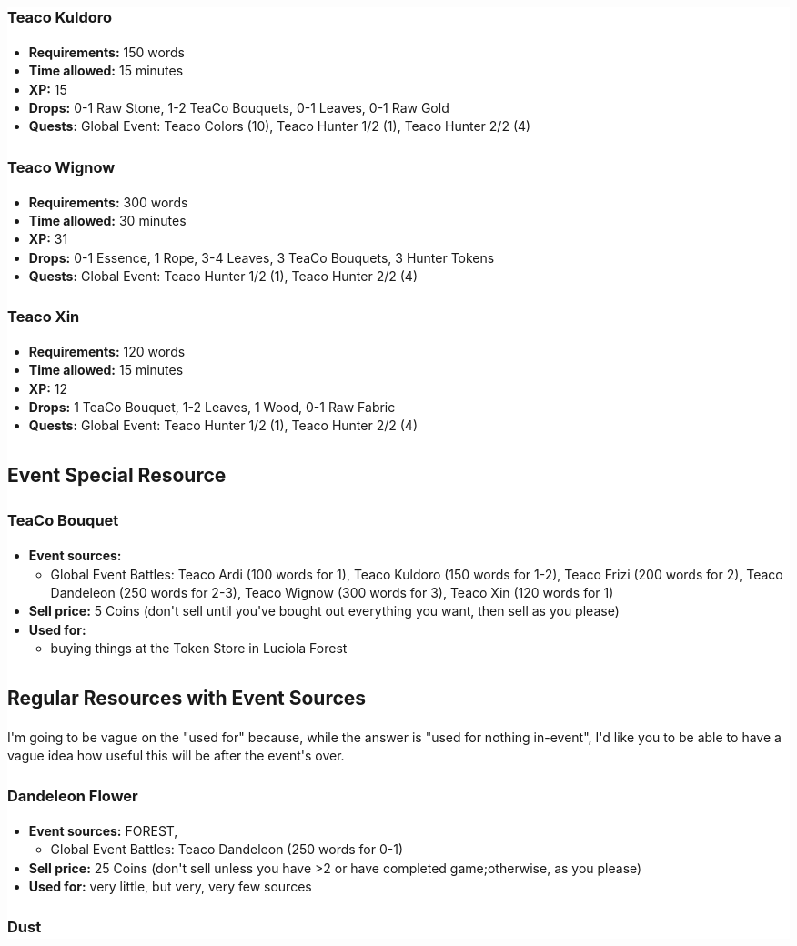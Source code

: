 ### Teaco Kuldoro

- **Requirements:** 150 words
- **Time allowed:** 15 minutes
- **XP:** 15
- **Drops:** 0-1 Raw Stone, 1-2 TeaCo Bouquets, 0-1 Leaves, 0-1 Raw Gold
- **Quests:** Global Event: Teaco Colors (10), Teaco Hunter 1/2 (1), Teaco Hunter 2/2 (4)

### Teaco Wignow

- **Requirements:** 300 words
- **Time allowed:** 30 minutes
- **XP:** 31
- **Drops:** 0-1 Essence, 1 Rope, 3-4 Leaves, 3 TeaCo Bouquets, 3 Hunter Tokens
- **Quests:** Global Event: Teaco Hunter 1/2 (1), Teaco Hunter 2/2 (4)

### Teaco Xin

- **Requirements:** 120 words
- **Time allowed:** 15 minutes
- **XP:** 12
- **Drops:** 1 TeaCo Bouquet, 1-2 Leaves, 1 Wood, 0-1 Raw Fabric
- **Quests:** Global Event: Teaco Hunter 1/2 (1), Teaco Hunter 2/2 (4)

## Event Special Resource

### TeaCo Bouquet

- **Event sources:** 
  - Global Event Battles: Teaco Ardi (100 words for 1), Teaco Kuldoro (150 words for 1-2), Teaco Frizi (200 words for 2), Teaco Dandeleon (250 words for 2-3), Teaco Wignow (300 words for 3), Teaco Xin (120 words for 1)
- **Sell price:** 5 Coins (don't sell until you've bought out everything you want, then sell as you please)
- **Used for:** 
  - buying things at the Token Store in Luciola Forest

## Regular Resources with Event Sources

I'm going to be vague on the "used for" because, while the answer is "used for nothing in-event", I'd like you to be able to have a vague idea how useful this will be after the event's over.

### Dandeleon Flower

- **Event sources:** FOREST,
  - Global Event Battles: Teaco Dandeleon (250 words for 0-1)
- **Sell price:** 25 Coins (don't sell unless you have >2 or have completed game;otherwise, as you please)
- **Used for:** very little, but very, very few sources

### Dust
